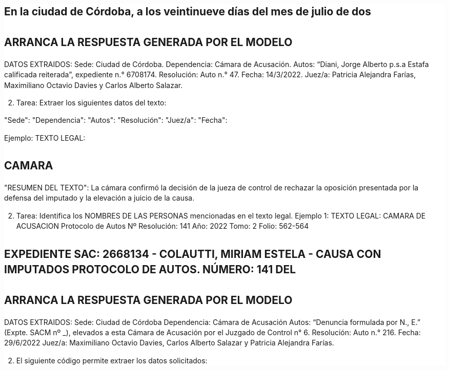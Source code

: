 En la ciudad de Córdoba, a los veintinueve días del mes de julio de dos
-------------------
ARRANCA LA RESPUESTA GENERADA POR EL MODELO
-------------------
DATOS EXTRAIDOS:
Sede: Ciudad de Córdoba.
Dependencia: Cámara de Acusación.
Autos: “Diani, Jorge Alberto p.s.a Estafa calificada reiterada”, expediente n.° 6708174.
Resolución: Auto n.° 47.
Fecha: 14/3/2022.
Juez/a: Patricia Alejandra Farías, Maximiliano Octavio Davies y Carlos Alberto Salazar. 

2. Tarea: Extraer los siguientes datos del texto:

"Sede":
"Dependencia":
"Autos":
"Resolución":
"Juez/a":
"Fecha":

Ejemplo:
TEXTO LEGAL:

CAMARA
-------------------
"RESUMEN DEL TEXTO":
La cámara confirmó la decisión de la jueza de control de rechazar la oposición
presentada por la defensa del imputado y la elevación a juicio de la causa. 

2. Tarea: Identifica los NOMBRES DE LAS PERSONAS mencionadas en el texto legal.
Ejemplo 1:
TEXTO LEGAL:
CAMARA DE ACUSACION
Protocolo de Autos
Nº Resolución: 141
Año: 2022 Tomo: 2 Folio: 562-564

EXPEDIENTE SAC: 2668134 - COLAUTTI, MIRIAM ESTELA - CAUSA CON IMPUTADOS
PROTOCOLO DE AUTOS. NÚMERO: 141 DEL
-------------------
ARRANCA LA RESPUESTA GENERADA POR EL MODELO
-------------------
DATOS EXTRAIDOS:
Sede: Ciudad de Córdoba
Dependencia: Cámara de Acusación
Autos: “Denuncia formulada por N., E.” (Expte. SACM nº _), elevados a esta
Cámara de Acusación por el Juzgado de Control n° 6.
Resolución: Auto n.° 216.
Fecha: 29/6/2022
Juez/a: Maximiliano Octavio Davies, Carlos Alberto Salazar y Patricia Alejandra Farías.

2. El siguiente código permite extraer los datos solicitados:
